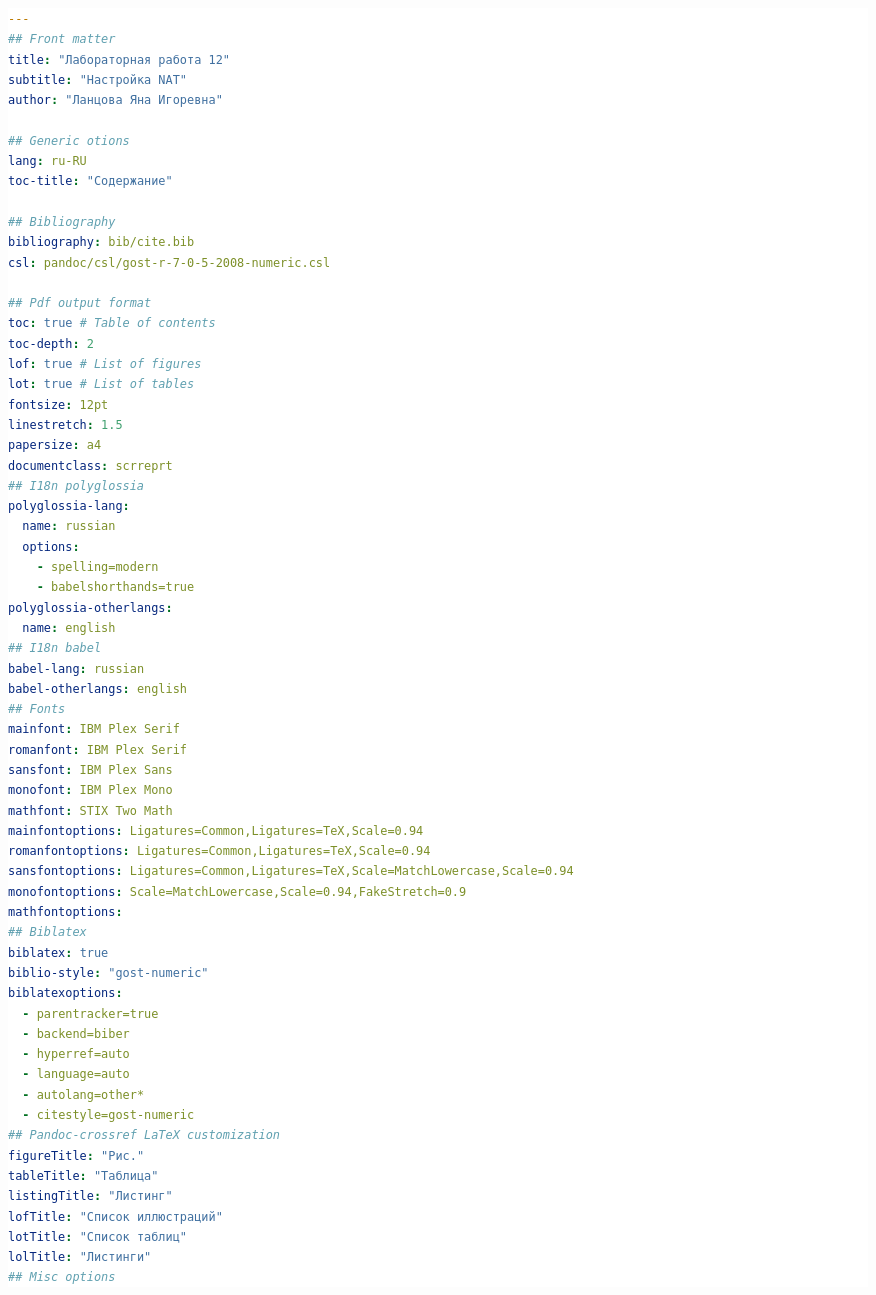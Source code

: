 ```yaml
---
## Front matter
title: "Лабораторная работа 12"
subtitle: "Настройка NAT"
author: "Ланцова Яна Игоревна"

## Generic otions
lang: ru-RU
toc-title: "Содержание"

## Bibliography
bibliography: bib/cite.bib
csl: pandoc/csl/gost-r-7-0-5-2008-numeric.csl

## Pdf output format
toc: true # Table of contents
toc-depth: 2
lof: true # List of figures
lot: true # List of tables
fontsize: 12pt
linestretch: 1.5
papersize: a4
documentclass: scrreprt
## I18n polyglossia
polyglossia-lang:
  name: russian
  options:
    - spelling=modern
    - babelshorthands=true
polyglossia-otherlangs:
  name: english
## I18n babel
babel-lang: russian
babel-otherlangs: english
## Fonts
mainfont: IBM Plex Serif
romanfont: IBM Plex Serif
sansfont: IBM Plex Sans
monofont: IBM Plex Mono
mathfont: STIX Two Math
mainfontoptions: Ligatures=Common,Ligatures=TeX,Scale=0.94
romanfontoptions: Ligatures=Common,Ligatures=TeX,Scale=0.94
sansfontoptions: Ligatures=Common,Ligatures=TeX,Scale=MatchLowercase,Scale=0.94
monofontoptions: Scale=MatchLowercase,Scale=0.94,FakeStretch=0.9
mathfontoptions:
## Biblatex
biblatex: true
biblio-style: "gost-numeric"
biblatexoptions:
  - parentracker=true
  - backend=biber
  - hyperref=auto
  - language=auto
  - autolang=other*
  - citestyle=gost-numeric
## Pandoc-crossref LaTeX customization
figureTitle: "Рис."
tableTitle: "Таблица"
listingTitle: "Листинг"
lofTitle: "Список иллюстраций"
lotTitle: "Список таблиц"
lolTitle: "Листинги"
## Misc options
```